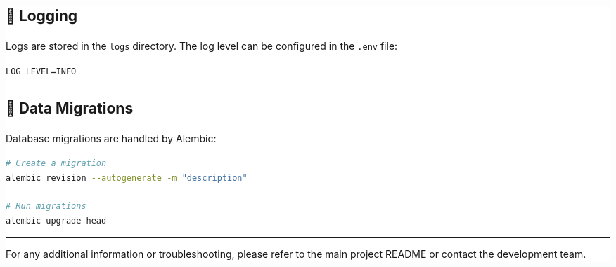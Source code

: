 ## 📝 Logging

Logs are stored in the `logs` directory. The log level can be configured in the `.env` file:

```
LOG_LEVEL=INFO
```

## 🔄 Data Migrations

Database migrations are handled by Alembic:

```bash
# Create a migration
alembic revision --autogenerate -m "description"

# Run migrations
alembic upgrade head
```

---

For any additional information or troubleshooting, please refer to the main project README or contact the development team. 